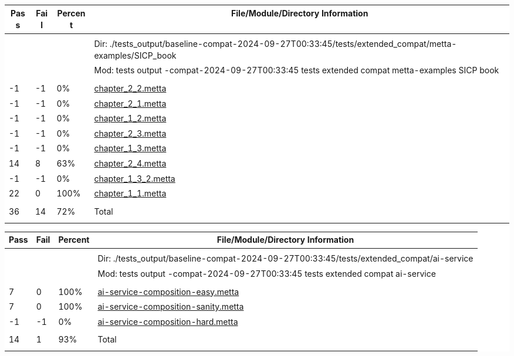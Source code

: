 



|  Pass |  Fail |  Percent | File/Module/Directory Information                                                                              |
|-------|-------|----------|----------------------------------------------------------------------------------------------------|
|       |       |          |                                                                                |
|       |       |          | Dir: ./tests_output/baseline-compat-2024-09-27T00:33:45/tests/extended_compat/metta-examples/SICP_book|
|       |       |          | Mod: tests output -compat-2024-09-27T00:33:45 tests extended compat metta-examples SICP book|
|       |       |          |                                                                                |
|    -1 |    -1 |      0%  | [chapter_2_2.metta](https://logicmoo.org/public/mettreportstests/extended_compat/metta-examples/SICP_book/chapter_2_2.metta.html) |
|    -1 |    -1 |      0%  | [chapter_2_1.metta](https://logicmoo.org/public/mettreportstests/extended_compat/metta-examples/SICP_book/chapter_2_1.metta.html) |
|    -1 |    -1 |      0%  | [chapter_1_2.metta](https://logicmoo.org/public/mettreportstests/extended_compat/metta-examples/SICP_book/chapter_1_2.metta.html) |
|    -1 |    -1 |      0%  | [chapter_2_3.metta](https://logicmoo.org/public/mettreportstests/extended_compat/metta-examples/SICP_book/chapter_2_3.metta.html) |
|    -1 |    -1 |      0%  | [chapter_1_3.metta](https://logicmoo.org/public/mettreportstests/extended_compat/metta-examples/SICP_book/chapter_1_3.metta.html) |
|    14 |     8 |     63%  | [chapter_2_4.metta](https://logicmoo.org/public/mettreportstests/extended_compat/metta-examples/SICP_book/chapter_2_4.metta.html) |
|    -1 |    -1 |      0%  | [chapter_1_3_2.metta](https://logicmoo.org/public/mettreportstests/extended_compat/metta-examples/SICP_book/chapter_1_3_2.metta.html) |
|    22 |     0 |    100%  | [chapter_1_1.metta](https://logicmoo.org/public/mettreportstests/extended_compat/metta-examples/SICP_book/chapter_1_1.metta.html) |
|       |       |          |                                                                                |
|    36 |    14 |     72%  | Total                                                                          |
|       |       |          |                                                                                |


|  Pass |  Fail |  Percent | File/Module/Directory Information                                                                              |
|-------|-------|----------|----------------------------------------------------------------------------------------------------|
|       |       |          |                                                                                |
|       |       |          | Dir: ./tests_output/baseline-compat-2024-09-27T00:33:45/tests/extended_compat/ai-service|
|       |       |          | Mod: tests output -compat-2024-09-27T00:33:45 tests extended compat ai-service |
|       |       |          |                                                                                |
|     7 |     0 |    100%  | [ai-service-composition-easy.metta](https://logicmoo.org/public/mettreportstests/extended_compat/ai-service/ai-service-composition-easy.metta.html) |
|     7 |     0 |    100%  | [ai-service-composition-sanity.metta](https://logicmoo.org/public/mettreportstests/extended_compat/ai-service/ai-service-composition-sanity.metta.html) |
|    -1 |    -1 |      0%  | [ai-service-composition-hard.metta](https://logicmoo.org/public/mettreportstests/extended_compat/ai-service/ai-service-composition-hard.metta.html) |
|       |       |          |                                                                                |
|    14 |     1 |     93%  | Total                                                                          |
|       |       |          |                                                                                |

